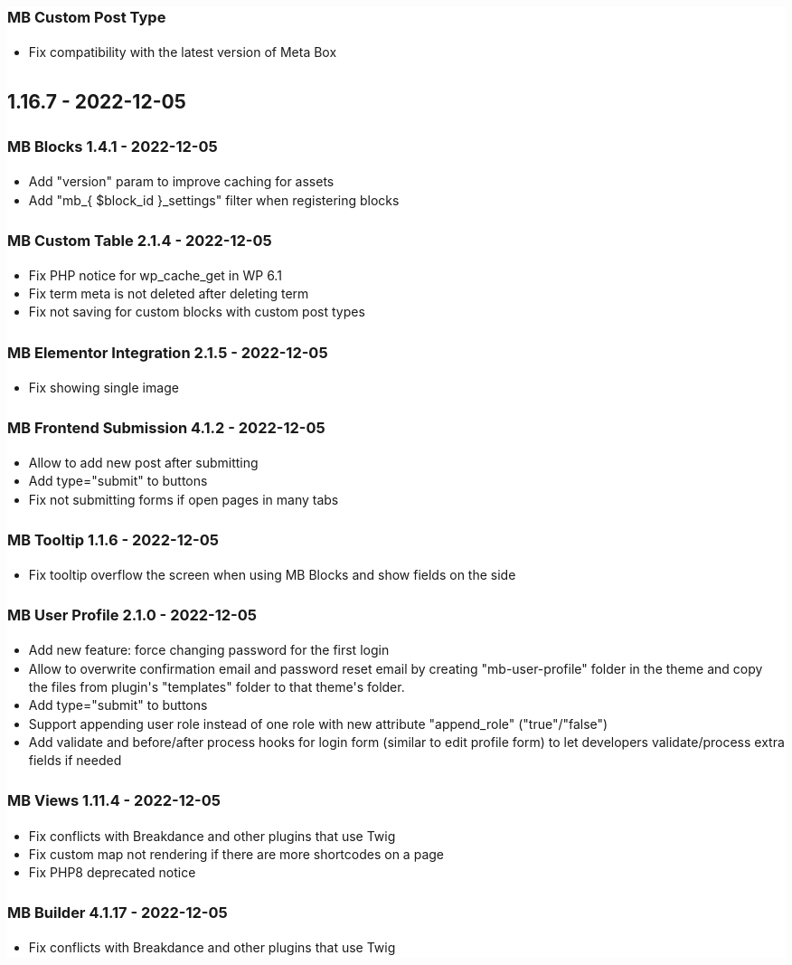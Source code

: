 ### MB Custom Post Type

- Fix compatibility with the latest version of Meta Box

## 1.16.7 - 2022-12-05

### MB Blocks 1.4.1 - 2022-12-05

- Add "version" param to improve caching for assets
- Add "mb\_{ $block\_id }\_settings" filter when registering blocks

### MB Custom Table 2.1.4 - 2022-12-05

- Fix PHP notice for wp\_cache\_get in WP 6.1
- Fix term meta is not deleted after deleting term
- Fix not saving for custom blocks with custom post types

### MB Elementor Integration 2.1.5 - 2022-12-05

- Fix showing single image

### MB Frontend Submission 4.1.2 - 2022-12-05

- Allow to add new post after submitting
- Add type="submit" to buttons
- Fix not submitting forms if open pages in many tabs

### MB Tooltip 1.1.6 - 2022-12-05

- Fix tooltip overflow the screen when using MB Blocks and show fields on the side

### MB User Profile 2.1.0 - 2022-12-05

- Add new feature: force changing password for the first login
- Allow to overwrite confirmation email and password reset email by creating "mb-user-profile" folder in the theme and copy the files from plugin's "templates" folder to that theme's folder.
- Add type="submit" to buttons
- Support appending user role instead of one role with new attribute "append\_role" ("true"/"false")
- Add validate and before/after process hooks for login form (similar to edit profile form) to let developers validate/process extra fields if needed

### MB Views 1.11.4 - 2022-12-05

- Fix conflicts with Breakdance and other plugins that use Twig
- Fix custom map not rendering if there are more shortcodes on a page
- Fix PHP8 deprecated notice

### MB Builder 4.1.17 - 2022-12-05

- Fix conflicts with Breakdance and other plugins that use Twig
